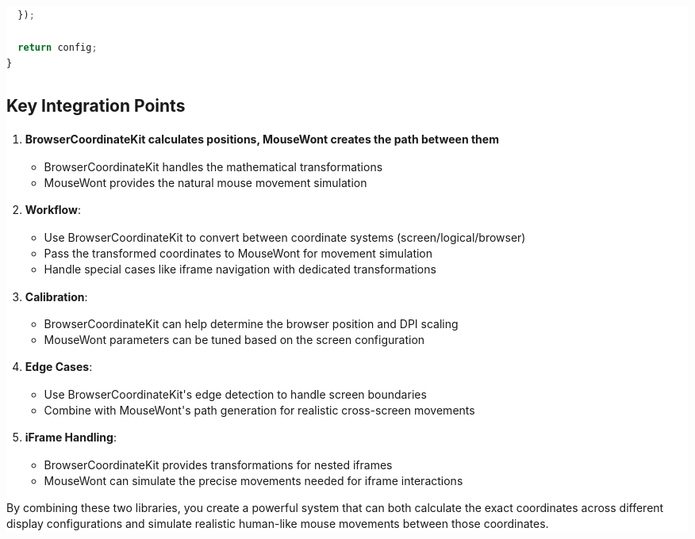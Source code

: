```typescript
  });
  
  return config;
}
```

## Key Integration Points

1. **BrowserCoordinateKit calculates positions, MouseWont creates the path between them**
    - BrowserCoordinateKit handles the mathematical transformations
    - MouseWont provides the natural mouse movement simulation

2. **Workflow**:
    - Use BrowserCoordinateKit to convert between coordinate systems (screen/logical/browser)
    - Pass the transformed coordinates to MouseWont for movement simulation
    - Handle special cases like iframe navigation with dedicated transformations

3. **Calibration**:
    - BrowserCoordinateKit can help determine the browser position and DPI scaling
    - MouseWont parameters can be tuned based on the screen configuration

4. **Edge Cases**:
    - Use BrowserCoordinateKit's edge detection to handle screen boundaries
    - Combine with MouseWont's path generation for realistic cross-screen movements

5. **iFrame Handling**:
    - BrowserCoordinateKit provides transformations for nested iframes
    - MouseWont can simulate the precise movements needed for iframe interactions

By combining these two libraries, you create a powerful system that can both calculate the exact coordinates across different display configurations and simulate realistic human-like mouse movements between those coordinates.